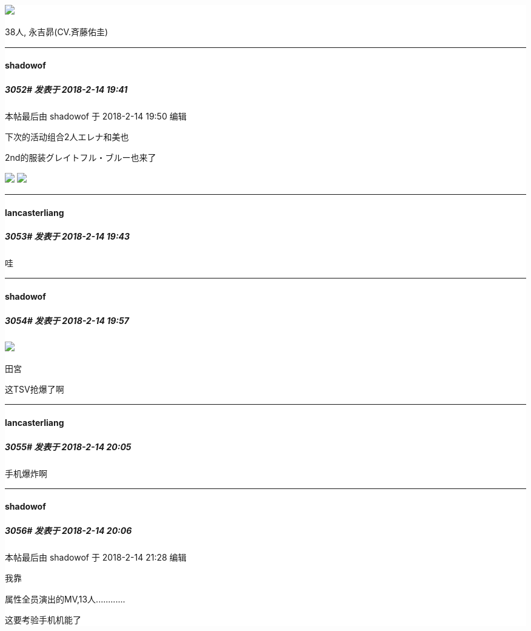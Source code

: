 <img src="https://i.imgur.com/9X90gXU.png" referrerpolicy="no-referrer">

38人, 永吉昴(CV.斉藤佑圭)

*****

####  shadowof  
##### 3052#       发表于 2018-2-14 19:41

 本帖最后由 shadowof 于 2018-2-14 19:50 编辑 

下次的活动组合2人エレナ和美也

2nd的服装グレイトフル・ブルー也来了

<img src="https://i.imgur.com/GJL5SaV.png" referrerpolicy="no-referrer">
<img src="https://i.imgur.com/GCHIKqP.png" referrerpolicy="no-referrer">

*****

####  lancasterliang  
##### 3053#       发表于 2018-2-14 19:43

哇

*****

####  shadowof  
##### 3054#       发表于 2018-2-14 19:57

<img src="https://i.imgur.com/8w0ByYG.png" referrerpolicy="no-referrer">

田宮

这TSV抢爆了啊

*****

####  lancasterliang  
##### 3055#       发表于 2018-2-14 20:05

手机爆炸啊

*****

####  shadowof  
##### 3056#       发表于 2018-2-14 20:06

 本帖最后由 shadowof 于 2018-2-14 21:28 编辑 

我靠 

属性全员演出的MV,13人............

这要考验手机机能了
